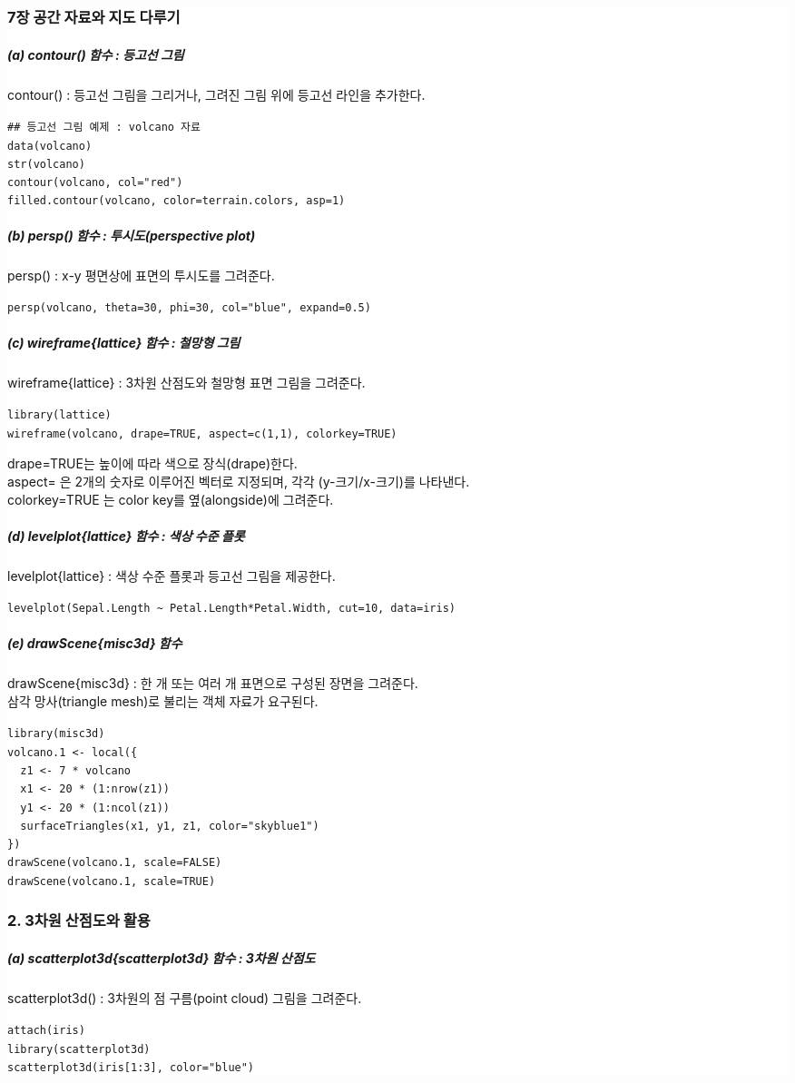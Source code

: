 ### 7장 공간 자료와 지도 다루기
##### (a) contour() 함수 : 등고선 그림
contour() : 등고선 그림을 그리거나, 그려진 그림 위에 등고선 라인을 추가한다.
```{r ex7_1}
## 등고선 그림 예제 : volcano 자료
data(volcano)
str(volcano)
contour(volcano, col="red")
filled.contour(volcano, color=terrain.colors, asp=1)
```

##### (b) persp() 함수 : 투시도(perspective plot)
persp() : x-y 평면상에 표면의 투시도를 그려준다.
```{r ex7_2}
persp(volcano, theta=30, phi=30, col="blue", expand=0.5)

```

##### (c) wireframe{lattice} 함수 : 철망형 그림
wireframe{lattice} : 3차원 산점도와 철망형 표면 그림을 그려준다.  
```{r ex7_3}
library(lattice)
wireframe(volcano, drape=TRUE, aspect=c(1,1), colorkey=TRUE)

```
drape=TRUE는 높이에 따라 색으로 장식(drape)한다.  
aspect= 은 2개의 숫자로 이루어진 벡터로 지정되며, 각각 (y-크기/x-크기)를 나타낸다.  
colorkey=TRUE 는 color key를 옆(alongside)에 그려준다.  


##### (d) levelplot{lattice} 함수 : 색상 수준 플롯
levelplot{lattice} : 색상 수준 플롯과 등고선 그림을 제공한다.
```{r ex7_4}
levelplot(Sepal.Length ~ Petal.Length*Petal.Width, cut=10, data=iris)

```

##### (e) drawScene{misc3d} 함수
drawScene{misc3d} : 한 개 또는 여러 개 표면으로 구성된 장면을 그려준다.  
삼각 망사(triangle mesh)로 불리는 객체 자료가 요구된다.
```{r ex7_5}
library(misc3d)
volcano.1 <- local({
  z1 <- 7 * volcano
  x1 <- 20 * (1:nrow(z1))
  y1 <- 20 * (1:ncol(z1))
  surfaceTriangles(x1, y1, z1, color="skyblue1")
})
drawScene(volcano.1, scale=FALSE)
drawScene(volcano.1, scale=TRUE)
```

### 2. 3차원 산점도와 활용
##### (a) scatterplot3d{scatterplot3d} 함수 : 3차원 산점도
scatterplot3d() : 3차원의 점 구름(point cloud) 그림을 그려준다.
```{r ex7_2_1}
attach(iris)
library(scatterplot3d)
scatterplot3d(iris[1:3], color="blue")

```
